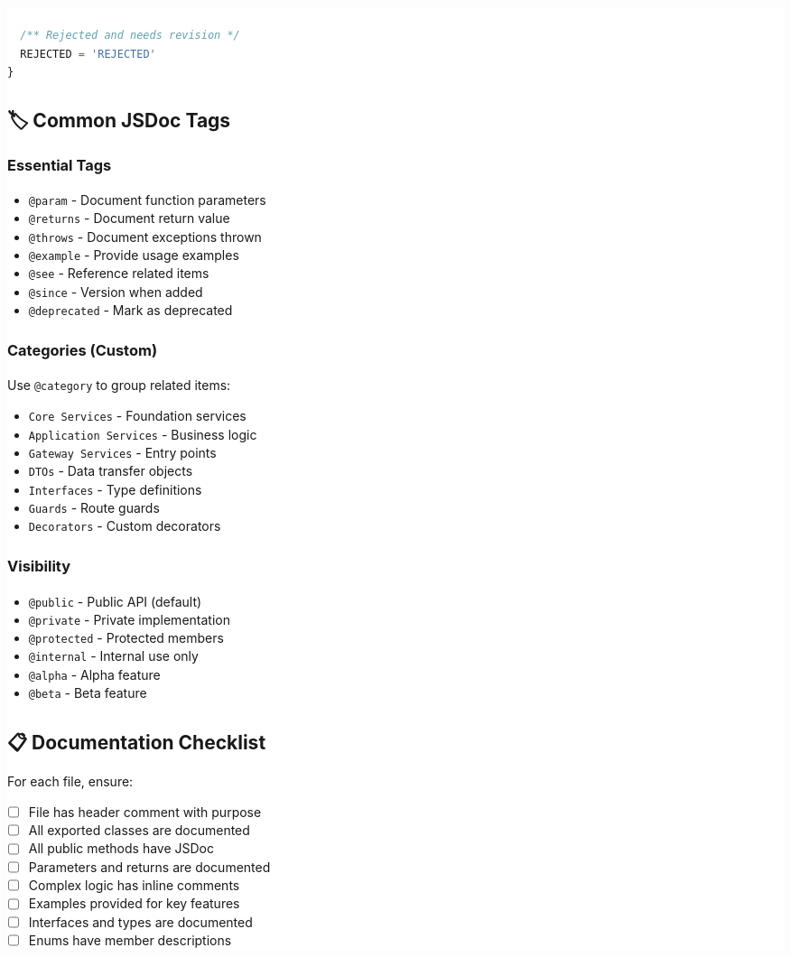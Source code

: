 ```typescript
  
  /** Rejected and needs revision */
  REJECTED = 'REJECTED'
}
```

## 🏷️ Common JSDoc Tags

### Essential Tags

- `@param` - Document function parameters
- `@returns` - Document return value
- `@throws` - Document exceptions thrown
- `@example` - Provide usage examples
- `@see` - Reference related items
- `@since` - Version when added
- `@deprecated` - Mark as deprecated

### Categories (Custom)

Use `@category` to group related items:

- `Core Services` - Foundation services
- `Application Services` - Business logic
- `Gateway Services` - Entry points
- `DTOs` - Data transfer objects
- `Interfaces` - Type definitions
- `Guards` - Route guards
- `Decorators` - Custom decorators

### Visibility

- `@public` - Public API (default)
- `@private` - Private implementation
- `@protected` - Protected members
- `@internal` - Internal use only
- `@alpha` - Alpha feature
- `@beta` - Beta feature

## 📋 Documentation Checklist

For each file, ensure:

- [ ] File has header comment with purpose
- [ ] All exported classes are documented
- [ ] All public methods have JSDoc
- [ ] Parameters and returns are documented
- [ ] Complex logic has inline comments
- [ ] Examples provided for key features
- [ ] Interfaces and types are documented
- [ ] Enums have member descriptions
